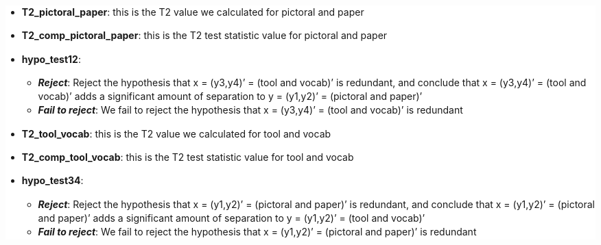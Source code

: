 -   **T2_pictoral_paper**: this is the T2 value we calculated for
    pictoral and paper

-   **T2_comp_pictoral_paper**: this is the T2 test statistic value for
    pictoral and paper

-   **hypo_test12**:

    -   ***Reject***: Reject the hypothesis that x = (y3,y4)’ = (tool
        and vocab)’ is redundant, and conclude that x = (y3,y4)’ = (tool
        and vocab)’ adds a significant amount of separation to y =
        (y1,y2)’ = (pictoral and paper)’
    -   ***Fail to reject***: We fail to reject the hypothesis that x =
        (y3,y4)’ = (tool and vocab)’ is redundant

-   **T2_tool_vocab**: this is the T2 value we calculated for tool and
    vocab

-   **T2_comp_tool_vocab**: this is the T2 test statistic value for tool
    and vocab

-   **hypo_test34**:

    -   ***Reject***: Reject the hypothesis that x = (y1,y2)’ =
        (pictoral and paper)’ is redundant, and conclude that x =
        (y1,y2)’ = (pictoral and paper)’ adds a significant amount of
        separation to y = (y1,y2)’ = (tool and vocab)’
    -   ***Fail to reject***: We fail to reject the hypothesis that x =
        (y1,y2)’ = (pictoral and paper)’ is redundant
